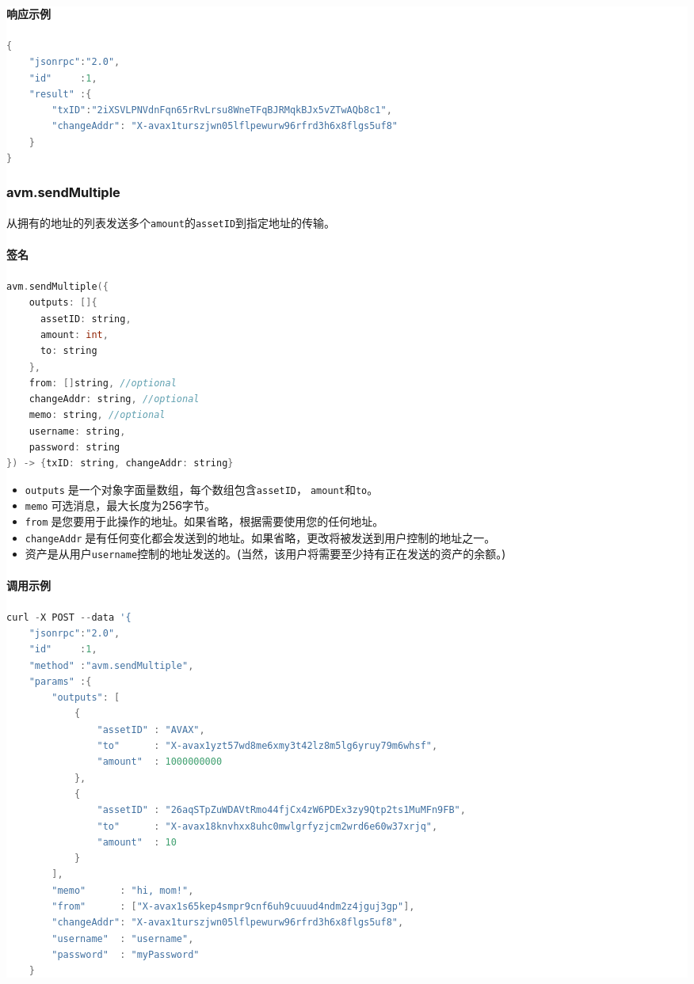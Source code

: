#### **响应示例**

```cpp
{
    "jsonrpc":"2.0",
    "id"     :1,
    "result" :{
        "txID":"2iXSVLPNVdnFqn65rRvLrsu8WneTFqBJRMqkBJx5vZTwAQb8c1",
        "changeAddr": "X-avax1turszjwn05lflpewurw96rfrd3h6x8flgs5uf8"
    }
}
```

### avm.sendMultiple

从拥有的地址的列表发送多个`amount`的`assetID`到指定地址的传输。

#### **签名**

```cpp
avm.sendMultiple({
    outputs: []{
      assetID: string,
      amount: int,
      to: string
    },
    from: []string, //optional
    changeAddr: string, //optional
    memo: string, //optional
    username: string,
    password: string
}) -> {txID: string, changeAddr: string}
```

* `outputs` 是一个对象字面量数组，每个数组包含`assetID`， `amount`和`to`。
* `memo` 可选消息，最大长度为256字节。
* `from` 是您要用于此操作的地址。如果省略，根据需要使用您的任何地址。 
* `changeAddr` 是有任何变化都会发送到的地址。如果省略，更改将被发送到用户控制的地址之一。
* 资产是从用户`username`控制的地址发送的。\(当然，该用户将需要至少持有正在发送的资产的余额。\)  

#### **调用示例**

```cpp
curl -X POST --data '{
    "jsonrpc":"2.0",
    "id"     :1,
    "method" :"avm.sendMultiple",
    "params" :{
        "outputs": [
            {
                "assetID" : "AVAX",
                "to"      : "X-avax1yzt57wd8me6xmy3t42lz8m5lg6yruy79m6whsf",
                "amount"  : 1000000000
            },
            {
                "assetID" : "26aqSTpZuWDAVtRmo44fjCx4zW6PDEx3zy9Qtp2ts1MuMFn9FB",
                "to"      : "X-avax18knvhxx8uhc0mwlgrfyzjcm2wrd6e60w37xrjq",
                "amount"  : 10
            }
        ],
        "memo"      : "hi, mom!",
        "from"      : ["X-avax1s65kep4smpr9cnf6uh9cuuud4ndm2z4jguj3gp"],
        "changeAddr": "X-avax1turszjwn05lflpewurw96rfrd3h6x8flgs5uf8",
        "username"  : "username",
        "password"  : "myPassword"
    }
```